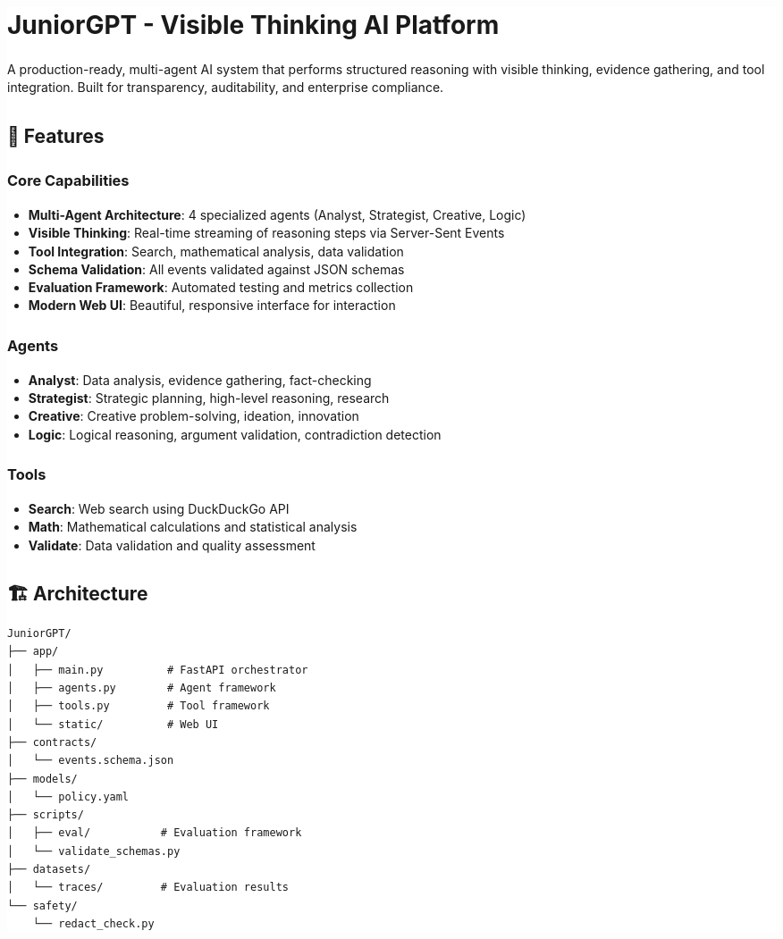 # JuniorGPT - Visible Thinking AI Platform

A production-ready, multi-agent AI system that performs structured reasoning with visible thinking, evidence gathering, and tool integration. Built for transparency, auditability, and enterprise compliance.

## 🚀 Features

### Core Capabilities
- **Multi-Agent Architecture**: 4 specialized agents (Analyst, Strategist, Creative, Logic)
- **Visible Thinking**: Real-time streaming of reasoning steps via Server-Sent Events
- **Tool Integration**: Search, mathematical analysis, data validation
- **Schema Validation**: All events validated against JSON schemas
- **Evaluation Framework**: Automated testing and metrics collection
- **Modern Web UI**: Beautiful, responsive interface for interaction

### Agents
- **Analyst**: Data analysis, evidence gathering, fact-checking
- **Strategist**: Strategic planning, high-level reasoning, research
- **Creative**: Creative problem-solving, ideation, innovation
- **Logic**: Logical reasoning, argument validation, contradiction detection

### Tools
- **Search**: Web search using DuckDuckGo API
- **Math**: Mathematical calculations and statistical analysis
- **Validate**: Data validation and quality assessment

## 🏗️ Architecture

```
JuniorGPT/
├── app/
│   ├── main.py          # FastAPI orchestrator
│   ├── agents.py        # Agent framework
│   ├── tools.py         # Tool framework
│   └── static/          # Web UI
├── contracts/
│   └── events.schema.json
├── models/
│   └── policy.yaml
├── scripts/
│   ├── eval/           # Evaluation framework
│   └── validate_schemas.py
├── datasets/
│   └── traces/         # Evaluation results
└── safety/
    └── redact_check.py
```
